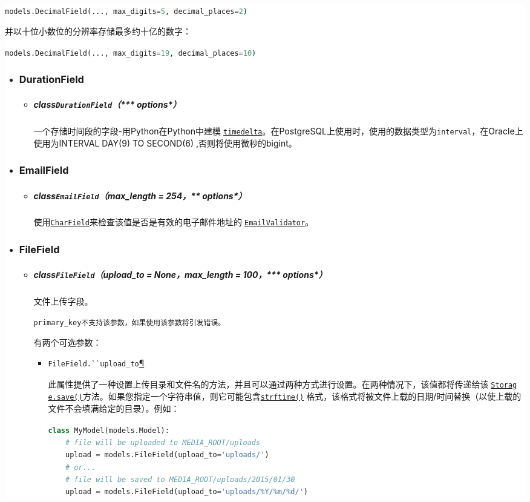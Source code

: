   ```python
  models.DecimalField(..., max_digits=5, decimal_places=2)
  ```

   并以十位小数位的分辨率存储最多约十亿的数字： 

  ```python
  models.DecimalField(..., max_digits=19, decimal_places=10)
  ```



+ ### DurationField

  + #####  *class*`DurationField`（*** options*） 

     一个存储时间段的字段-用Python在Python中建模 [`timedelta`](https://docs.python.org/3/library/datetime.html#datetime.timedelta)。在PostgreSQL上使用时，使用的数据类型为`interval`，在Oracle上使用为INTERVAL DAY(9) TO SECOND(6) ,否则将使用微秒的bigint。



+ ### EmailField

  + #####  *class`EmailField`（*max_length = 254*，*** options*） 	

     使用[`CharField`](https://docs.djangoproject.com/zh-hans/2.2/ref/models/fields/#django.db.models.CharField)来检查该值是否是有效的电子邮件地址的 [`EmailValidator`](https://docs.djangoproject.com/zh-hans/2.2/ref/validators/#django.core.validators.EmailValidator)。 



+ ### FileField

  + #####  *class*`FileField`（*upload_to = None*，*max_length = 100*，*** options*） 

     文件上传字段。 

    ```python
    primary_key不支持该参数，如果使用该参数将引发错误。
    ```

    有两个可选参数：

    - `FileField.``upload_to`[¶](https://docs.djangoproject.com/zh-hans/2.2/ref/models/fields/#django.db.models.FileField.upload_to)

      此属性提供了一种设置上传目录和文件名的方法，并且可以通过两种方式进行设置。在两种情况下，该值都将传递给该 [`Storage.save()`](https://docs.djangoproject.com/zh-hans/2.2/ref/files/storage/#django.core.files.storage.Storage.save)方法。如果您指定一个字符串值，则它可能包含[`strftime()`](https://docs.python.org/3/library/time.html#time.strftime) 格式，该格式将被文件上载的日期/时间替换（以使上载的文件不会填满给定的目录）。例如：

      ```python
      class MyModel(models.Model):
          # file will be uploaded to MEDIA_ROOT/uploads
          upload = models.FileField(upload_to='uploads/')
          # or...
          # file will be saved to MEDIA_ROOT/uploads/2015/01/30
          upload = models.FileField(upload_to='uploads/%Y/%m/%d/')
      ```
